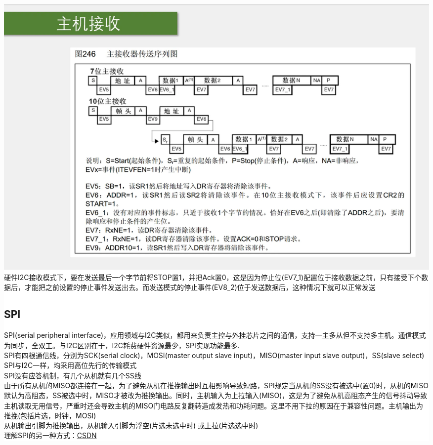 ![2023-11-21_13-1509](assets/156651513249588_1.webp)
硬件I2C接收模式下，要在发送最后一个字节前将STOP置1，并把Ack置0，这是因为停止位(EV7_1)配置位于接收数据之前，只有接受下个数据后，才能把之前设置的停止事件发送出去。而发送模式的停止事件(EV8_2)位于发送数据后，这种情况下就可以正常发送
## SPI
SPI(serial peripheral interface)，应用领域与I2C类似，都用来负责主控与外挂芯片之间的通信，支持一主多从但不支持多主机。通信模式为同步，全双工。与I2C区别在于，I2C耗费硬件资源最少，SPI实现功能最多.  
SPI有四根通信线，分别为SCK(serial clock)，MOSI(master output slave input)，MISO(master input slave output)，SS(slave select)  
SPI与I2C一样，均采用高位先行的传输模式  
SPI没有应答机制，有几个从机就有几个SS线  
由于所有从机的MISO都连接在一起，为了避免从机在推挽输出时互相影响导致短路，SPI规定当从机的SS没有被选中(置0)时，从机的MISO默认为高阻态，SS被选中时，MISO才被改为推挽输出。同时，主机输入为上拉输入(MISO)，这是为了避免从机高阻态产生的信号抖动导致主机读取无用信号，严重时还会导致主机的MISO门电路反复翻转造成发热和功耗问题。这里不用下拉的原因在于兼容性问题。主机输出为推挽(包括片选，时钟，MOSI)  
从机输出引脚为推挽输出，从机输入引脚为浮空(片选未选中时) 或上拉(片选选中时)  
理解SPI的另一种方式：[CSDN](https://blog.csdn.net/p0o9i83463rrfd4/article/details/123900524)